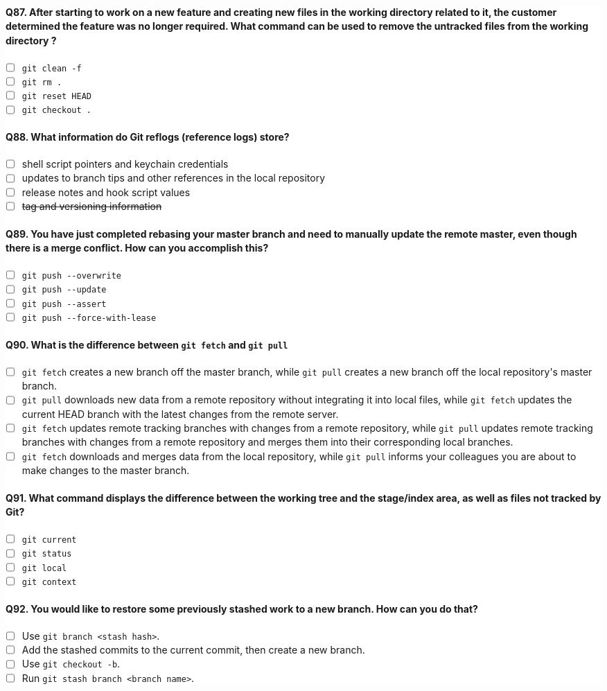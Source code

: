 #### **Q87. After starting to work on a new feature and creating new files in the working directory related to it, the customer determined the feature was no longer required. What command can be used to remove the untracked files from the working directory ?**

- [ ] `git clean -f`
- [ ] `git rm .`
- [ ] `git reset HEAD`
- [ ] `git checkout .`

#### **Q88. What information do Git reflogs (reference logs) store?**
- [ ] shell script pointers and keychain credentials
- [ ] updates to branch tips and other references in the local repository
- [ ] release notes and hook script values
- [ ] ~~tag and versioning information~~

#### Q89. You have just completed rebasing your master branch and need to manually update the remote master, even though there is a merge conflict. How can you accomplish this?

- [ ] `git push --overwrite`
- [ ] `git push --update`
- [ ] `git push --assert`
- [ ] `git push --force-with-lease`

#### Q90. What is the difference between `git fetch` and `git pull`

- [ ] `git fetch` creates a new branch off the master branch, while `git pull` creates a new branch off the local repository's master branch.
- [ ] `git pull` downloads new data from a remote repository without integrating it into local files, while `git fetch` updates the current HEAD branch with the latest changes from the remote server.
- [ ] `git fetch` updates remote tracking branches with changes from a remote repository, while `git pull` updates remote tracking branches with changes from a remote repository and merges them into their corresponding local branches.
- [ ] `git fetch` downloads and merges data from the local repository, while `git pull` informs your colleagues you are about to make changes to the master branch.

#### Q91. What command displays the difference between the working tree and the stage/index area, as well as files not tracked by Git?

- [ ] `git current`
- [ ] `git status`
- [ ] `git local`
- [ ] `git context`

#### Q92. You would like to restore some previously stashed work to a new branch. How can you do that?

- [ ] Use `git branch <stash hash>`.
- [ ] Add the stashed commits to the current commit, then create a new branch.
- [ ] Use `git checkout -b`.
- [ ] Run `git stash branch <branch name>`.
